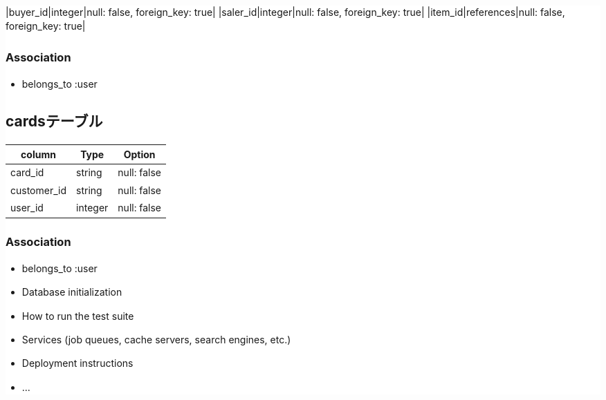 |buyer_id|integer|null: false, foreign_key: true|
|saler_id|integer|null: false, foreign_key: true|
|item_id|references|null: false, foreign_key: true|

### Association
- belongs_to :user

## cardsテーブル
|column|Type|Option|
|-------|----|-----|
|card_id|string|null: false|
|customer_id|string|null: false|
|user_id|integer|null: false|

### Association
- belongs_to :user

* Database initialization

* How to run the test suite

* Services (job queues, cache servers, search engines, etc.)

* Deployment instructions

* ...